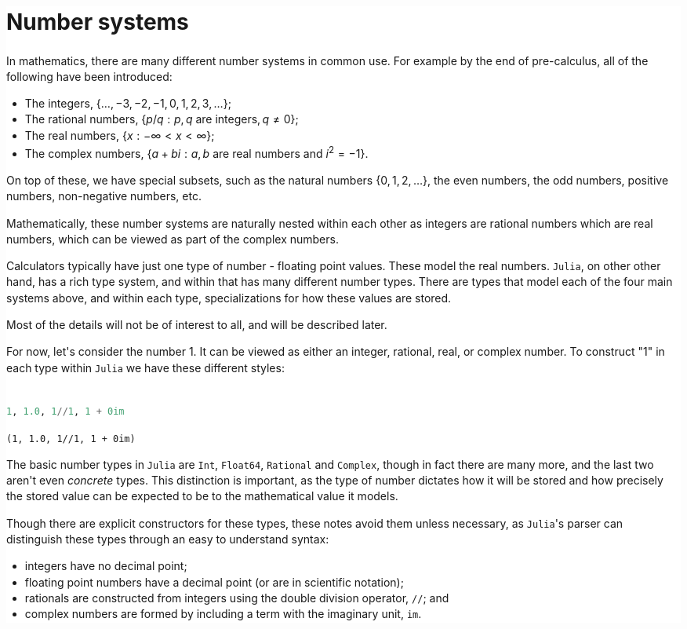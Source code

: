 # Number systems





In mathematics, there are many different number systems in common
use. For example by the end of pre-calculus, all of the following have
been introduced:

* The integers, $\{\dots, -3, -2, -1, 0, 1, 2, 3, \dots\}$;
* The rational numbers, $\{p/q: p, q  \text{ are integers}, q \neq 0\}$;
* The real numbers, $\{x: -\infty < x < \infty\}$;
* The complex numbers, $\{a + bi: a,b \text{ are real numbers and } i^2=-1\}$.

On top of these, we have special subsets, such as the natural numbers $\{0, 1, 2, \dots\}$, the even numbers, the odd numbers, positive numbers, non-negative numbers, etc.

Mathematically, these number systems are naturally nested within each
other as integers are rational numbers which are real numbers, which
can be viewed as part of the complex numbers.


Calculators typically have just one type of number - floating point
values. These model the real numbers. `Julia`, on other other hand, has
a rich type system, and within that has many different number
types. There are types that model each of the four main systems above,
and within each type, specializations for how these values are stored.

Most of the details will not be of interest to all, and will be described later.


For now, let's consider the number 1. It can be viewed as either an integer, rational,
real, or complex number. To construct "1" in each type within `Julia`
we have these different styles:

````julia

1, 1.0, 1//1, 1 + 0im
````


````
(1, 1.0, 1//1, 1 + 0im)
````





The basic number types in `Julia` are `Int`, `Float64`, `Rational` and `Complex`, though in fact there are many more, and the last two aren't even *concrete* types. This distinction is important, as the type of number dictates how it will be stored and how precisely the stored value can be expected to be  to the mathematical value it models.

Though there are explicit constructors for these types, these notes
avoid them unless necessary, as `Julia`'s parser can distinguish these
types through an easy to understand syntax:

* integers have no decimal point;
* floating point numbers have a decimal point (or are in scientific notation);
* rationals are constructed from integers using the double division operator, `//`; and
* complex numbers are formed by including a term with the imaginary unit, `im`.
